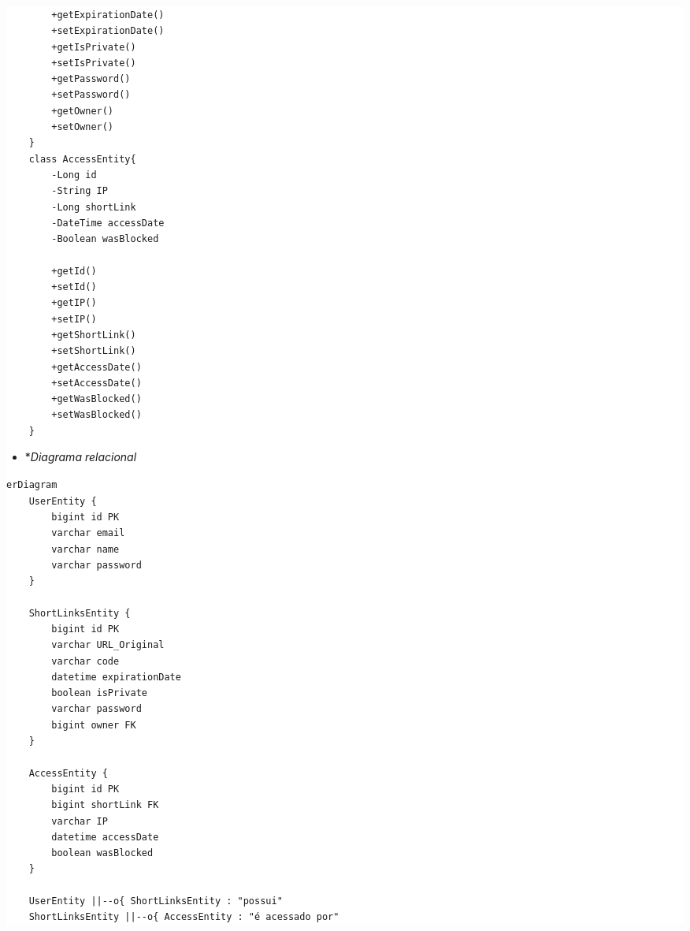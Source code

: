 ```mermaid
        +getExpirationDate()
        +setExpirationDate()
        +getIsPrivate()
        +setIsPrivate()
        +getPassword()
        +setPassword()
        +getOwner()
        +setOwner()
    }
    class AccessEntity{
        -Long id
        -String IP
        -Long shortLink
        -DateTime accessDate
        -Boolean wasBlocked
        
        +getId()
        +setId()
        +getIP()
        +setIP()
        +getShortLink()
        +setShortLink()
        +getAccessDate()
        +setAccessDate()
        +getWasBlocked()
        +setWasBlocked()
    }
```

* **Diagrama relacional*
```mermaid
erDiagram
    UserEntity {
        bigint id PK
        varchar email
        varchar name
        varchar password
    }

    ShortLinksEntity {
        bigint id PK
        varchar URL_Original
        varchar code
        datetime expirationDate
        boolean isPrivate
        varchar password
        bigint owner FK
    }

    AccessEntity {
        bigint id PK
        bigint shortLink FK
        varchar IP
        datetime accessDate
        boolean wasBlocked
    }

    UserEntity ||--o{ ShortLinksEntity : "possui"
    ShortLinksEntity ||--o{ AccessEntity : "é acessado por"
```